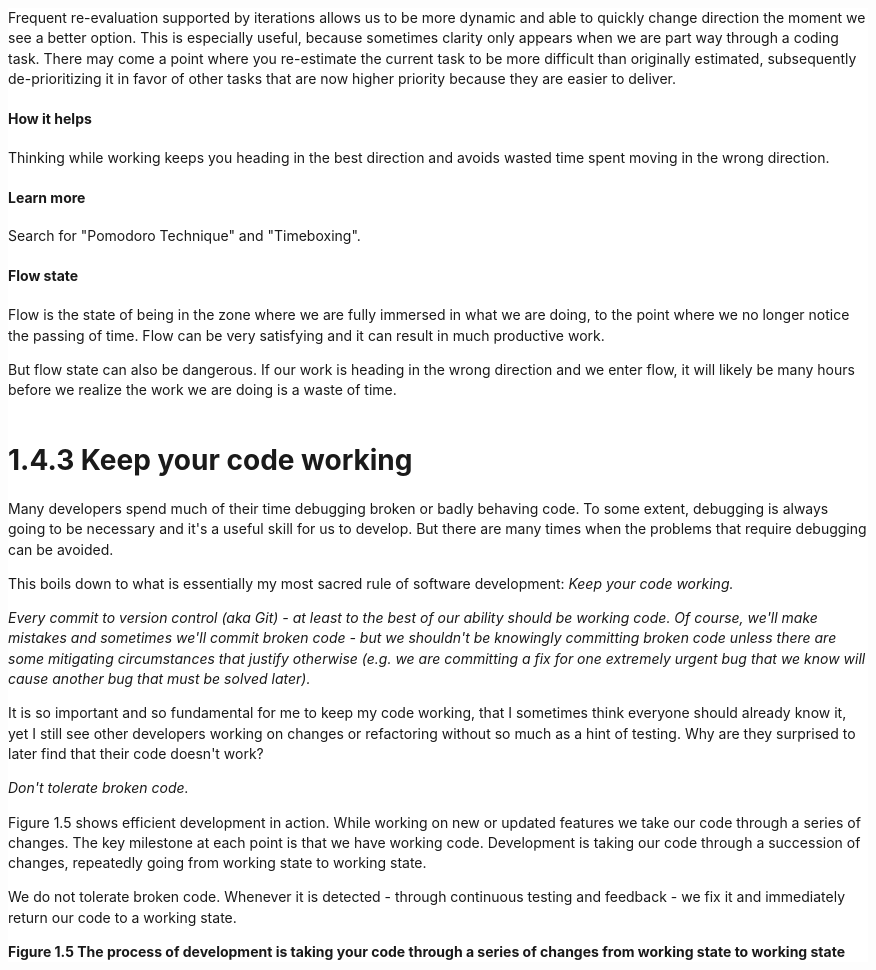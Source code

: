 Frequent re-evaluation supported by iterations allows us to be more dynamic and able to quickly change direction the moment we see a better option. This is especially useful, because sometimes clarity only appears when we are part way through a coding task. There may come a point where you re-estimate the current task to be more difficult than originally estimated, subsequently de-prioritizing it in favor of other tasks that are now higher priority because they are easier to deliver.

#### **How it helps**

Thinking while working keeps you heading in the best direction and avoids wasted time spent moving in the wrong direction.

#### **Learn more**

Search for "Pomodoro Technique" and "Timeboxing".

#### **Flow state**

Flow is the state of being in the zone where we are fully immersed in what we are doing, to the point where we no longer notice the passing of time. Flow can be very satisfying and it can result in much productive work.

But flow state can also be dangerous. If our work is heading in the wrong direction and we enter flow, it will likely be many hours before we realize the work we are doing is a waste of time.

# **1.4.3 Keep your code working**

Many developers spend much of their time debugging broken or badly behaving code. To some extent, debugging is always going to be necessary and it's a useful skill for us to develop. But there are many times when the problems that require debugging can be avoided.

This boils down to what is essentially my most sacred rule of software development: *Keep your code working.*

*Every commit to version control (aka Git) - at least to the best of our ability should be working code. Of course, we'll make mistakes and sometimes we'll commit broken code - but we shouldn't be knowingly committing broken code unless there are some mitigating circumstances that justify otherwise (e.g. we are committing a fix for one extremely urgent bug that we know will cause another bug that must be solved later).*

It is so important and so fundamental for me to keep my code working, that I sometimes think everyone should already know it, yet I still see other developers working on changes or refactoring without so much as a hint of testing. Why are they surprised to later find that their code doesn't work?

*Don't tolerate broken code.*

Figure 1.5 shows efficient development in action. While working on new or updated features we take our code through a series of changes. The key milestone at each point is that we have working code. Development is taking our code through a succession of changes, repeatedly going from working state to working state.

We do not tolerate broken code. Whenever it is detected - through continuous testing and feedback - we fix it and immediately return our code to a working state.

**Figure 1.5 The process of development is taking your code through a series of changes from working state to working state**
